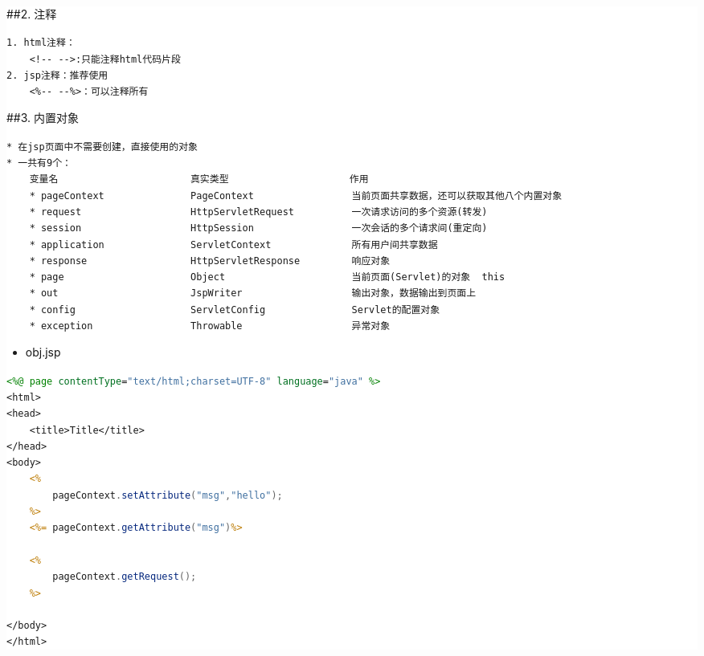 ##2. 注释

	1. html注释：
		<!-- -->:只能注释html代码片段
	2. jsp注释：推荐使用
		<%-- --%>：可以注释所有
##3. 内置对象

	* 在jsp页面中不需要创建，直接使用的对象
	* 一共有9个：
		变量名						  真实类型					   作用
		* pageContext				PageContext					当前页面共享数据，还可以获取其他八个内置对象
		* request					HttpServletRequest			一次请求访问的多个资源(转发)
		* session					HttpSession					一次会话的多个请求间(重定向)
		* application				ServletContext				所有用户间共享数据
		* response					HttpServletResponse			响应对象
		* page						Object						当前页面(Servlet)的对象  this
		* out						JspWriter					输出对象，数据输出到页面上
		* config					ServletConfig				Servlet的配置对象
		* exception					Throwable					异常对象

- obj.jsp

```jsp
<%@ page contentType="text/html;charset=UTF-8" language="java" %>
<html>
<head>
    <title>Title</title>
</head>
<body>
    <%
        pageContext.setAttribute("msg","hello");
    %>
    <%= pageContext.getAttribute("msg")%>

    <%
        pageContext.getRequest();
    %>

</body>
</html>
```
